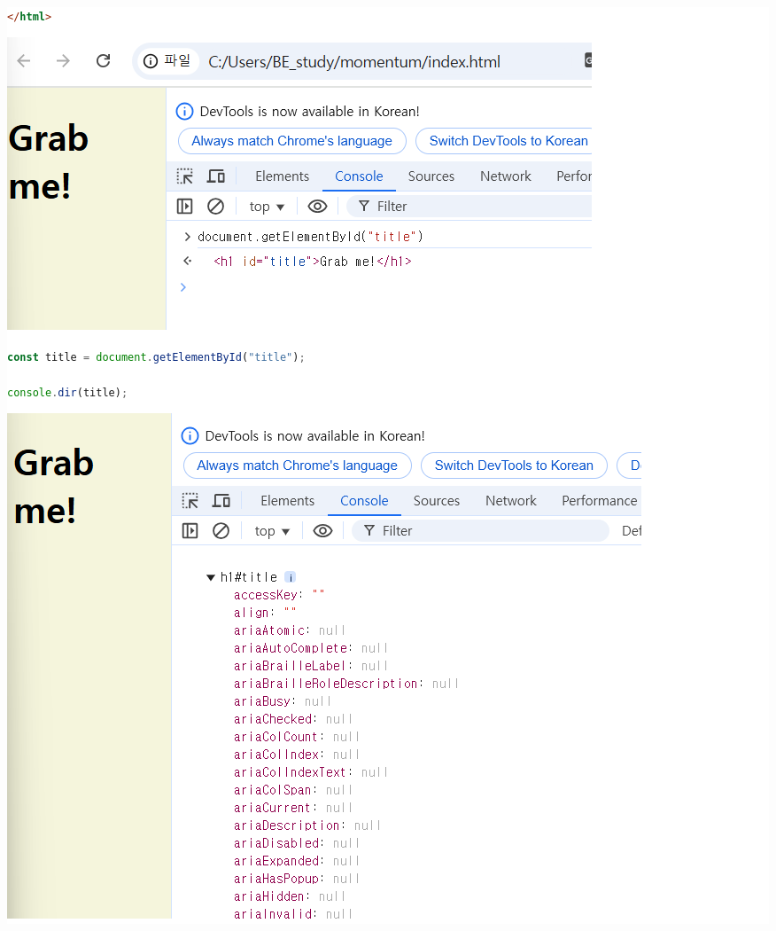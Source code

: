 ```html
</html>
```

<img src="https://raw.githubusercontent.com/park-hoyeon/park-hoyeon.github.io/master/_pages/Study/images/js/image 20.png"> <br>

```jsx
const title = document.getElementById("title");

console.dir(title);
```

<img src="https://raw.githubusercontent.com/park-hoyeon/park-hoyeon.github.io/master/_pages/Study/images/js/image 21.png"> <br>
